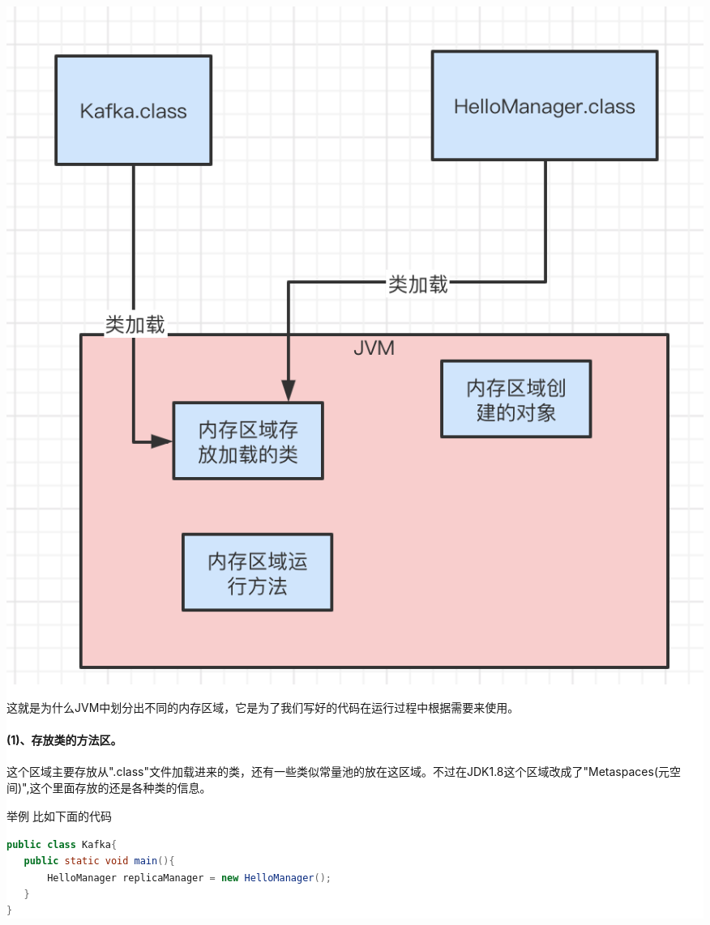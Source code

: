 ![image](img/jvm-execution-class-02.png)

 这就是为什么JVM中划分出不同的内存区域，它是为了我们写好的代码在运行过程中根据需要来使用。

#### (1)、存放类的方法区。

 这个区域主要存放从".class"文件加载进来的类，还有一些类似常量池的放在这区域。不过在JDK1.8这个区域改成了"Metaspaces(元空间)",这个里面存放的还是各种类的信息。

举例 比如下面的代码

```java
public class Kafka{
   public static void main(){
       HelloManager replicaManager = new HelloManager();
   }
}
```
